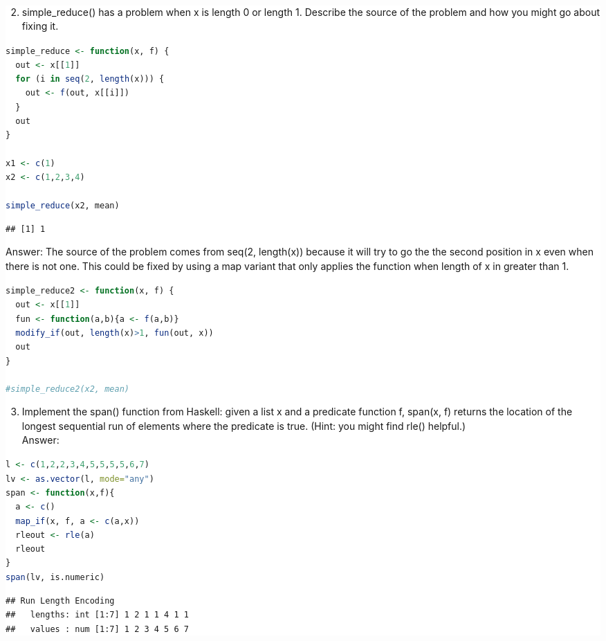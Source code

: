 2. simple_reduce() has a problem when x is length 0 or length 1. Describe the source of the problem and how you might go about fixing it.

```r
simple_reduce <- function(x, f) {
  out <- x[[1]]
  for (i in seq(2, length(x))) {
    out <- f(out, x[[i]])
  }
  out
}

x1 <- c(1)
x2 <- c(1,2,3,4)

simple_reduce(x2, mean)
```

```
## [1] 1
```
Answer: The source of the problem comes from seq(2, length(x)) because it will try to go the the second position in x even when there is not one. This could be fixed by using a map variant that only applies the function when length of x in greater than 1. 

```r
simple_reduce2 <- function(x, f) {
  out <- x[[1]]
  fun <- function(a,b){a <- f(a,b)}
  modify_if(out, length(x)>1, fun(out, x))
  out
}

#simple_reduce2(x2, mean)
```


3. Implement the span() function from Haskell: given a list x and a predicate function f, span(x, f) returns the location of the longest sequential run of elements where the predicate is true. (Hint: you might find rle() helpful.)    
Answer:

```r
l <- c(1,2,2,3,4,5,5,5,5,6,7)
lv <- as.vector(l, mode="any")
span <- function(x,f){
  a <- c()
  map_if(x, f, a <- c(a,x))
  rleout <- rle(a)
  rleout
}
span(lv, is.numeric)
```

```
## Run Length Encoding
##   lengths: int [1:7] 1 2 1 1 4 1 1
##   values : num [1:7] 1 2 3 4 5 6 7
```
